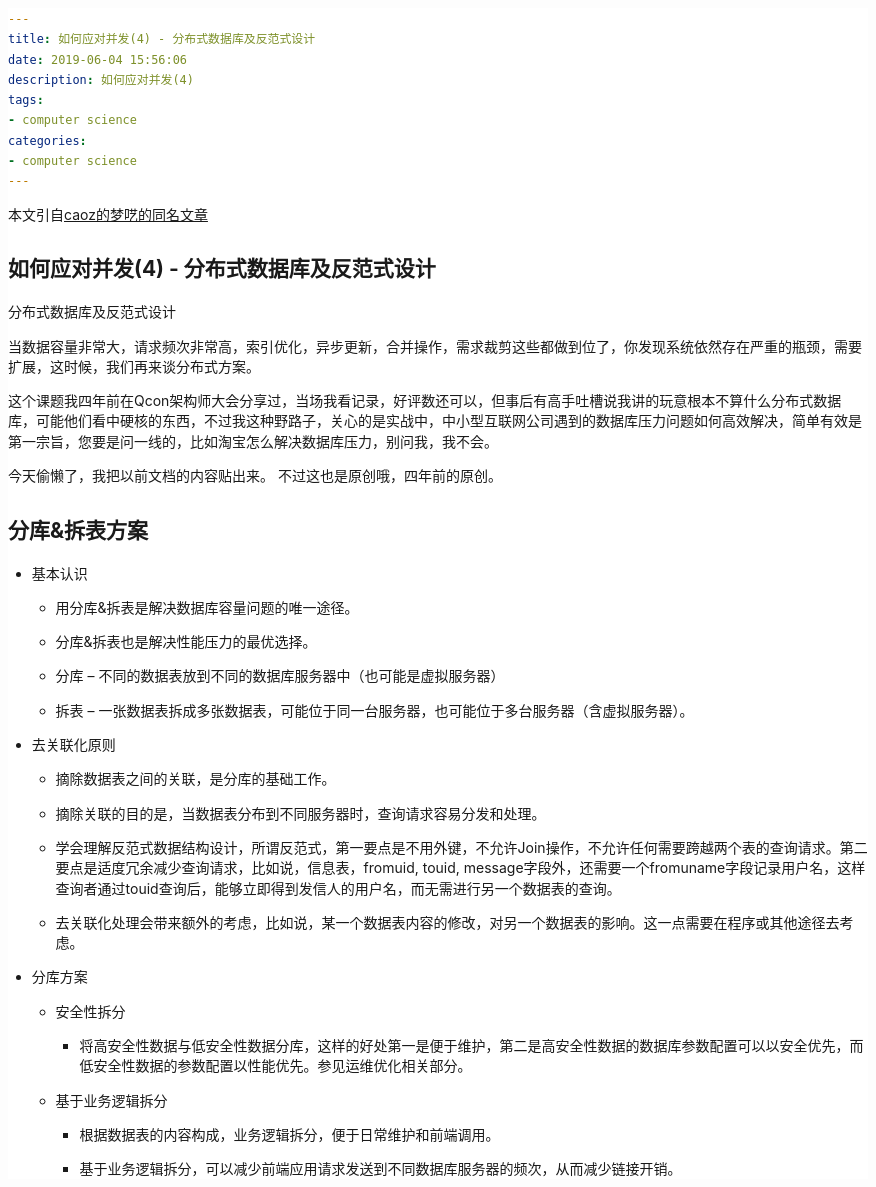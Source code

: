 ```yaml
---
title: 如何应对并发(4) - 分布式数据库及反范式设计
date: 2019-06-04 15:56:06
description: 如何应对并发(4)
tags:
- computer science
categories: 
- computer science
---
```


本文引自[caoz的梦呓的同名文章](https://mp.weixin.qq.com/s?__biz=MzI0MjA1Mjg2Ng==&mid=400516974&idx=1&sn=66a65b0900a8a410b7268d4b9c7bbddb&scene=21#wechat_redirect)

## 如何应对并发(4) - 分布式数据库及反范式设计

分布式数据库及反范式设计

当数据容量非常大，请求频次非常高，索引优化，异步更新，合并操作，需求裁剪这些都做到位了，你发现系统依然存在严重的瓶颈，需要扩展，这时候，我们再来谈分布式方案。

这个课题我四年前在Qcon架构师大会分享过，当场我看记录，好评数还可以，但事后有高手吐槽说我讲的玩意根本不算什么分布式数据库，可能他们看中硬核的东西，不过我这种野路子，关心的是实战中，中小型互联网公司遇到的数据库压力问题如何高效解决，简单有效是第一宗旨，您要是问一线的，比如淘宝怎么解决数据库压力，别问我，我不会。

今天偷懒了，我把以前文档的内容贴出来。 不过这也是原创哦，四年前的原创。

## 分库&拆表方案
* 基本认识

  * 用分库&拆表是解决数据库容量问题的唯一途径。

  * 分库&拆表也是解决性能压力的最优选择。

  * 分库 – 不同的数据表放到不同的数据库服务器中（也可能是虚拟服务器）

  * 拆表 – 一张数据表拆成多张数据表，可能位于同一台服务器，也可能位于多台服务器（含虚拟服务器）。

* 去关联化原则

  * 摘除数据表之间的关联，是分库的基础工作。

  * 摘除关联的目的是，当数据表分布到不同服务器时，查询请求容易分发和处理。

  * 学会理解反范式数据结构设计，所谓反范式，第一要点是不用外键，不允许Join操作，不允许任何需要跨越两个表的查询请求。第二要点是适度冗余减少查询请求，比如说，信息表，fromuid, touid, message字段外，还需要一个fromuname字段记录用户名，这样查询者通过touid查询后，能够立即得到发信人的用户名，而无需进行另一个数据表的查询。

  * 去关联化处理会带来额外的考虑，比如说，某一个数据表内容的修改，对另一个数据表的影响。这一点需要在程序或其他途径去考虑。

* 分库方案

  * 安全性拆分

    * 将高安全性数据与低安全性数据分库，这样的好处第一是便于维护，第二是高安全性数据的数据库参数配置可以以安全优先，而低安全性数据的参数配置以性能优先。参见运维优化相关部分。

  * 基于业务逻辑拆分

    * 根据数据表的内容构成，业务逻辑拆分，便于日常维护和前端调用。

    * 基于业务逻辑拆分，可以减少前端应用请求发送到不同数据库服务器的频次，从而减少链接开销。
